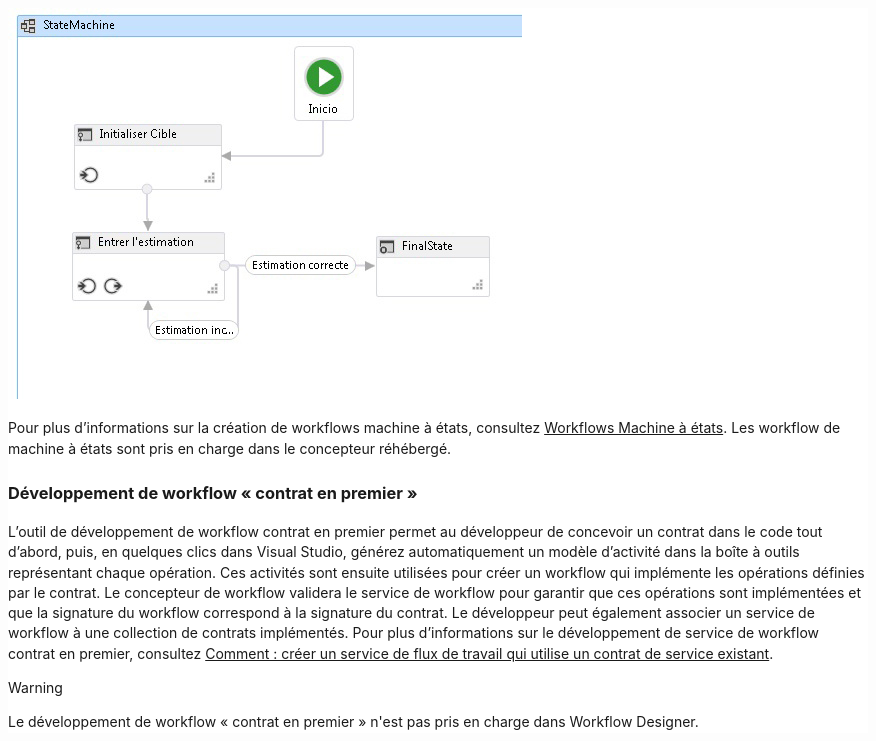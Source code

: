  ![Flux de travail de Machine à états terminé](../../../docs/framework/windows-workflow-foundation/media/wfstatemachinegettingstartedtutorialcomplete.JPG "WFStateMachineGettingStartedTutorialComplete")  
  
 Pour plus d’informations sur la création de workflows machine à états, consultez [Workflows Machine à états](../../../docs/framework/windows-workflow-foundation/state-machine-workflows.md). Les workflow de machine à états sont pris en charge dans le concepteur réhébergé.  
  
### <a name="contract-first-workflow-development"></a>Développement de workflow « contrat en premier »  
 L’outil de développement de workflow contrat en premier permet au développeur de concevoir un contrat dans le code tout d’abord, puis, en quelques clics dans Visual Studio, générez automatiquement un modèle d’activité dans la boîte à outils représentant chaque opération. Ces activités sont ensuite utilisées pour créer un workflow qui implémente les opérations définies par le contrat. Le concepteur de workflow validera le service de workflow pour garantir que ces opérations sont implémentées et que la signature du workflow correspond à la signature du contrat. Le développeur peut également associer un service de workflow à une collection de contrats implémentés. Pour plus d’informations sur le développement de service de workflow contrat en premier, consultez [Comment : créer un service de flux de travail qui utilise un contrat de service existant](../../../docs/framework/windows-workflow-foundation/how-to-create-a-workflow-service-that-consumes-an-existing-service-contract.md).  
  
> [!WARNING]
>  Le développement de workflow « contrat en premier » n'est pas pris en charge dans Workflow Designer.
